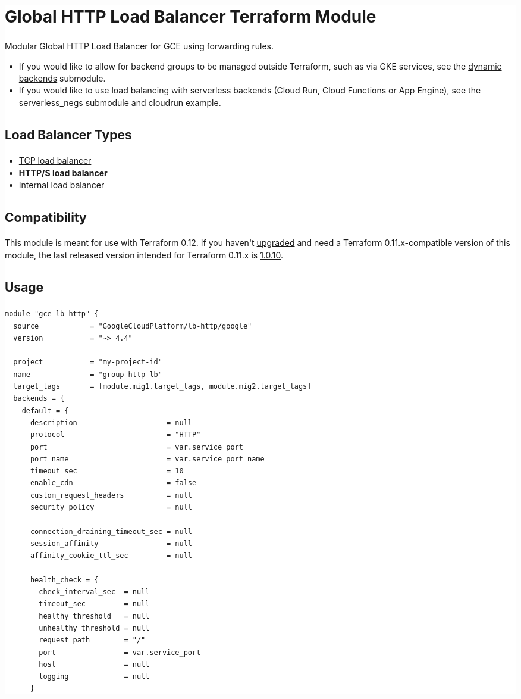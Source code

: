 # Global HTTP Load Balancer Terraform Module
Modular Global HTTP Load Balancer for GCE using forwarding rules.


- If you would like to allow for backend groups to be managed outside Terraform,
  such as via GKE services, see the [dynamic
  backends](./modules/dynamic_backends) submodule.
- If you would like to use load balancing with serverless backends (Cloud Run,
  Cloud Functions or App Engine), see the
  [serverless_negs](./modules/serverless_negs) submodule and
  [cloudrun](./examples/cloudrun) example.


## Load Balancer Types

* [TCP load balancer](https://github.com/terraform-google-modules/terraform-google-lb)
* **HTTP/S load balancer**
* [Internal load balancer](https://github.com/terraform-google-modules/terraform-google-lb-internal)

## Compatibility

This module is meant for use with Terraform 0.12. If you haven't [upgraded](https://www.terraform.io/upgrade-guides/0-12.html) and
need a Terraform 0.11.x-compatible version of this module, the last released version intended for Terraform 0.11.x is
[1.0.10](https://registry.terraform.io/modules/GoogleCloudPlatform/lb-http/google/1.0.10).

## Usage

```HCL
module "gce-lb-http" {
  source            = "GoogleCloudPlatform/lb-http/google"
  version           = "~> 4.4"

  project           = "my-project-id"
  name              = "group-http-lb"
  target_tags       = [module.mig1.target_tags, module.mig2.target_tags]
  backends = {
    default = {
      description                     = null
      protocol                        = "HTTP"
      port                            = var.service_port
      port_name                       = var.service_port_name
      timeout_sec                     = 10
      enable_cdn                      = false
      custom_request_headers          = null
      security_policy                 = null

      connection_draining_timeout_sec = null
      session_affinity                = null
      affinity_cookie_ttl_sec         = null

      health_check = {
        check_interval_sec  = null
        timeout_sec         = null
        healthy_threshold   = null
        unhealthy_threshold = null
        request_path        = "/"
        port                = var.service_port
        host                = null
        logging             = null
      }
```